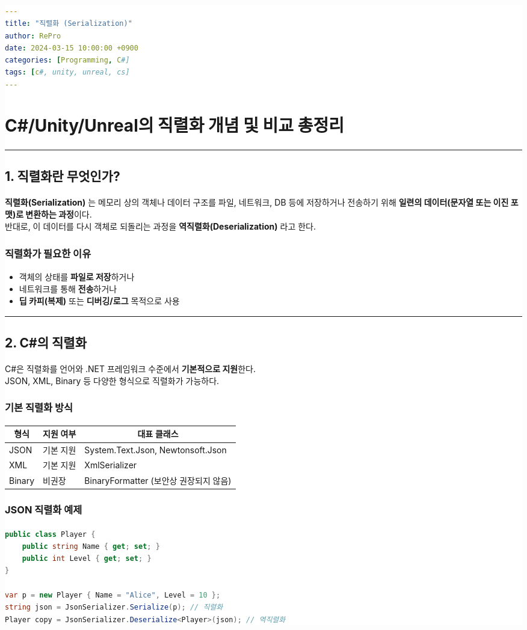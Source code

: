 ```yaml
---
title: "직렬화 (Serialization)"
author: RePro
date: 2024-03-15 10:00:00 +0900
categories: [Programming, C#]
tags: [c#, unity, unreal, cs]
---
```


# C#/Unity/Unreal의 직렬화 개념 및 비교 총정리

---

## 1. 직렬화란 무엇인가?

**직렬화(Serialization)** 는 메모리 상의 객체나 데이터 구조를 파일, 네트워크, DB 등에 저장하거나 전송하기 위해 **일련의 데이터(문자열 또는 이진 포맷)로 변환하는 과정**이다.  
반대로, 이 데이터를 다시 객체로 되돌리는 과정을 **역직렬화(Deserialization)** 라고 한다.

### 직렬화가 필요한 이유

- 객체의 상태를 **파일로 저장**하거나
- 네트워크를 통해 **전송**하거나
- **딥 카피(복제)** 또는 **디버깅/로그** 목적으로 사용

---

## 2. C#의 직렬화

C#은 직렬화를 언어와 .NET 프레임워크 수준에서 **기본적으로 지원**한다.  
JSON, XML, Binary 등 다양한 형식으로 직렬화가 가능하다.

### 기본 직렬화 방식

| 형식 | 지원 여부 | 대표 클래스 |
|------|-----------|--------------|
| JSON | 기본 지원 | System.Text.Json, Newtonsoft.Json |
| XML | 기본 지원 | XmlSerializer |
| Binary | 비권장 | BinaryFormatter (보안상 권장되지 않음) |

### JSON 직렬화 예제

```csharp
public class Player {
    public string Name { get; set; }
    public int Level { get; set; }
}

var p = new Player { Name = "Alice", Level = 10 };
string json = JsonSerializer.Serialize(p); // 직렬화
Player copy = JsonSerializer.Deserialize<Player>(json); // 역직렬화
```
